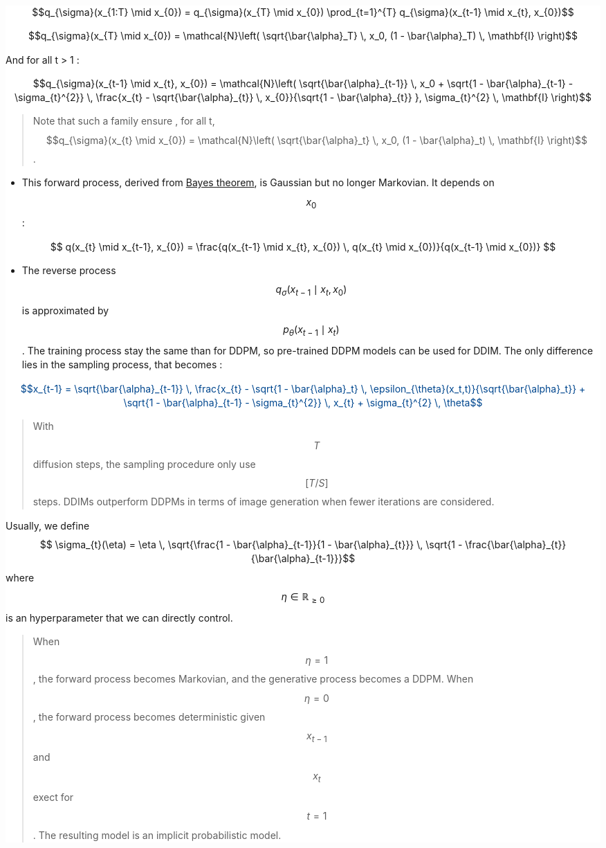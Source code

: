 $$q_{\sigma}(x_{1:T} \mid x_{0}) = q_{\sigma}(x_{T} \mid x_{0}) \prod_{t=1}^{T} q_{\sigma}(x_{t-1} \mid x_{t}, x_{0})$$

$$q_{\sigma}(x_{T} \mid x_{0}) = \mathcal{N}\left( \sqrt{\bar{\alpha}_T} \, x_0, (1 - \bar{\alpha}_T) \, \mathbf{I} \right)$$

And for all t > 1 :

$$q_{\sigma}(x_{t-1} \mid x_{t}, x_{0}) = \mathcal{N}\left( \sqrt{\bar{\alpha}_{t-1}} \, x_0 + \sqrt{1 - \bar{\alpha}_{t-1} - \sigma_{t}^{2}} \, \frac{x_{t} - \sqrt{\bar{\alpha}_{t}} \, x_{0}}{\sqrt{1 - \bar{\alpha}_{t}} }, \sigma_{t}^{2} \, \mathbf{I} \right)$$

> Note that such a family ensure , for all t, $$q_{\sigma}(x_{t} \mid x_{0}) = \mathcal{N}\left( \sqrt{\bar{\alpha}_t} \, x_0, (1 - \bar{\alpha}_t) \, \mathbf{I} \right)$$.

- This forward process, derived from [Bayes theorem](#bayes-theorem), is Gaussian but no longer Markovian. It depends on $$x_{0}$$ :

$$ q(x_{t} \mid x_{t-1}, x_{0}) = \frac{q(x_{t-1} \mid x_{t}, x_{0}) \, q(x_{t} \mid x_{0})}{q(x_{t-1} \mid x_{0})} $$

- The reverse process $$q_{\sigma}(x_{t-1} \mid x_{t}, x_{0})$$ is approximated by $$p_{\theta}(x_{t-1} \mid x_{t})$$. The training process stay the same than for DDPM, so pre-trained DDPM models can be used for DDIM. The only difference lies in the sampling process, that becomes :

<div style="text-align:center">
<span style="color:#00478F">
$$x_{t-1} = \sqrt{\bar{\alpha}_{t-1}} \, \frac{x_{t} - \sqrt{1 - \bar{\alpha}_t} \, \epsilon_{\theta}(x_t,t)}{\sqrt{\bar{\alpha}_t}} + \sqrt{1 - \bar{\alpha}_{t-1} - \sigma_{t}^{2}} \, x_{t} + \sigma_{t}^{2} \, \theta$$
</span>
</div>

> With $$T$$ diffusion steps, the sampling procedure only use $$[T/S]$$ steps. DDIMs outperform DDPMs in terms of image generation when fewer iterations are considered. 

Usually, we define $$ \sigma_{t}(\eta) = \eta \, \sqrt{\frac{1 - \bar{\alpha}_{t-1}}{1 - \bar{\alpha}_{t}}} \, \sqrt{1 - \frac{\bar{\alpha}_{t}}{\bar{\alpha}_{t-1}}}$$ where $$\eta \in \mathbb{R}_{\geq 0}$$ is an hyperparameter that we can directly control.

> When $$\eta = 1$$, the forward process becomes Markovian, and the generative process becomes a DDPM. When $$\eta = 0$$, the forward process becomes deterministic given $$x_{t-1}$$ and $$x_t$$ exect for $$t = 1$$. The resulting model is an implicit probabilistic model.



